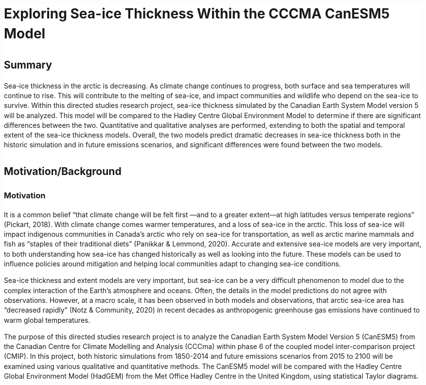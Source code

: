 # Exploring Sea-ice Thickness Within the CCCMA CanESM5 Model

## Summary 

Sea-ice thickness in the arctic is decreasing. As climate change
continues to progress, both surface and sea temperatures will continue
to rise. This will contribute to the melting of sea-ice, and impact
communities and wildlife who depend on the sea-ice to survive. Within
this directed studies research project, sea-ice thickness simulated by
the Canadian Earth System Model version 5 will be analyzed. This model
will be compared to the Hadley Centre Global Environment Model to
determine if there are significant differences between the two.
Quantitative and qualitative analyses are performed, extending to both
the spatial and temporal extent of the sea-ice thickness models.
Overall, the two models predict dramatic decreases in sea-ice thickness
both in the historic simulation and in future emissions scenarios, and
significant differences were found between the two models.

## Motivation/Background

### Motivation

It is a common belief “that climate change will be felt first —and to a
greater extent—at high latitudes versus temperate regions” (Pickart,
2018). With climate change comes warmer temperatures, and a loss of
sea-ice in the arctic. This loss of sea-ice will impact indigenous
communities in Canada’s arctic who rely on sea-ice for transportation,
as well as arctic marine mammals and fish as “staples of their
traditional diets” (Panikkar & Lemmond, 2020). Accurate and extensive
sea-ice models are very important, to both understanding how sea-ice has
changed historically as well as looking into the future. These models
can be used to influence policies around mitigation and helping local
communities adapt to changing sea-ice conditions.

Sea-ice thickness and extent models are very important, but sea-ice can
be a very difficult phenomenon to model due to the complex interaction
of the Earth’s atmosphere and oceans. Often, the details in the model
predictions do not agree with observations. However, at a macro scale,
it has been observed in both models and observations, that arctic
sea-ice area has “decreased rapidly” (Notz & Community, 2020) in recent
decades as anthropogenic greenhouse gas emissions have continued to warm
global temperatures.

The purpose of this directed studies research project is to analyze the
Canadian Earth System Model Version 5 (CanESM5) from the Canadian Centre
for Climate Modelling and Analysis (CCCma) within phase 6 of the coupled
model inter-comparison project (CMIP). In this project, both historic
simulations from 1850-2014 and future emissions scenarios from 2015 to
2100 will be examined using various qualitative and quantitative
methods. The CanESM5 model will be compared with the Hadley Centre
Global Environment Model (HadGEM) from the Met Office Hadley Centre in
the United Kingdom, using statistical Taylor diagrams.
